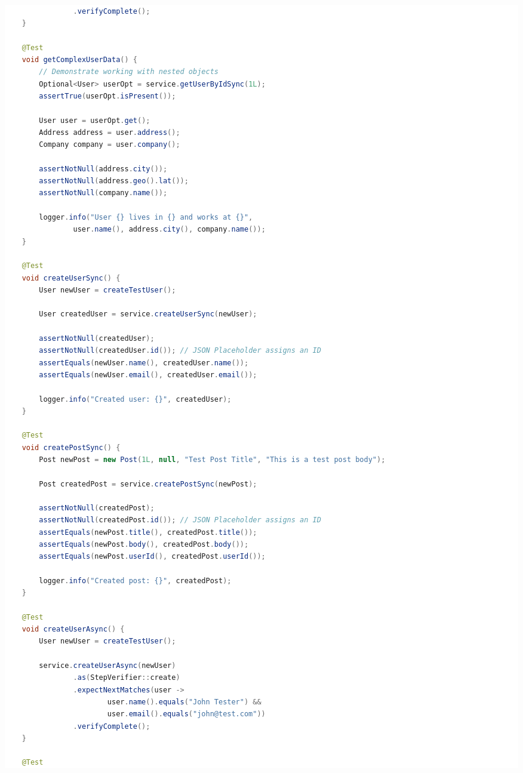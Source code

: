    ```java
                   .verifyComplete();
       }

       @Test
       void getComplexUserData() {
           // Demonstrate working with nested objects
           Optional<User> userOpt = service.getUserByIdSync(1L);
           assertTrue(userOpt.isPresent());
           
           User user = userOpt.get();
           Address address = user.address();
           Company company = user.company();
           
           assertNotNull(address.city());
           assertNotNull(address.geo().lat());
           assertNotNull(company.name());
           
           logger.info("User {} lives in {} and works at {}", 
                   user.name(), address.city(), company.name());
       }

       @Test
       void createUserSync() {
           User newUser = createTestUser();
           
           User createdUser = service.createUserSync(newUser);
           
           assertNotNull(createdUser);
           assertNotNull(createdUser.id()); // JSON Placeholder assigns an ID
           assertEquals(newUser.name(), createdUser.name());
           assertEquals(newUser.email(), createdUser.email());
           
           logger.info("Created user: {}", createdUser);
       }

       @Test
       void createPostSync() {
           Post newPost = new Post(1L, null, "Test Post Title", "This is a test post body");
           
           Post createdPost = service.createPostSync(newPost);
           
           assertNotNull(createdPost);
           assertNotNull(createdPost.id()); // JSON Placeholder assigns an ID
           assertEquals(newPost.title(), createdPost.title());
           assertEquals(newPost.body(), createdPost.body());
           assertEquals(newPost.userId(), createdPost.userId());
           
           logger.info("Created post: {}", createdPost);
       }

       @Test
       void createUserAsync() {
           User newUser = createTestUser();
           
           service.createUserAsync(newUser)
                   .as(StepVerifier::create)
                   .expectNextMatches(user -> 
                           user.name().equals("John Tester") && 
                           user.email().equals("john@test.com"))
                   .verifyComplete();
       }

       @Test
   ```